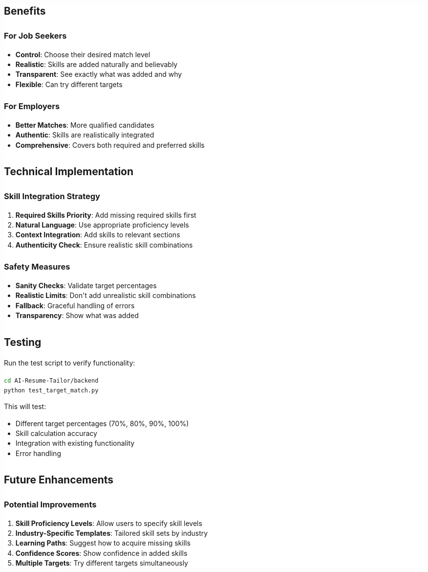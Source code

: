 ## Benefits

### For Job Seekers
- **Control**: Choose their desired match level
- **Realistic**: Skills are added naturally and believably
- **Transparent**: See exactly what was added and why
- **Flexible**: Can try different targets

### For Employers
- **Better Matches**: More qualified candidates
- **Authentic**: Skills are realistically integrated
- **Comprehensive**: Covers both required and preferred skills

## Technical Implementation

### Skill Integration Strategy
1. **Required Skills Priority**: Add missing required skills first
2. **Natural Language**: Use appropriate proficiency levels
3. **Context Integration**: Add skills to relevant sections
4. **Authenticity Check**: Ensure realistic skill combinations

### Safety Measures
- **Sanity Checks**: Validate target percentages
- **Realistic Limits**: Don't add unrealistic skill combinations
- **Fallback**: Graceful handling of errors
- **Transparency**: Show what was added

## Testing

Run the test script to verify functionality:
```bash
cd AI-Resume-Tailor/backend
python test_target_match.py
```

This will test:
- Different target percentages (70%, 80%, 90%, 100%)
- Skill calculation accuracy
- Integration with existing functionality
- Error handling

## Future Enhancements

### Potential Improvements
1. **Skill Proficiency Levels**: Allow users to specify skill levels
2. **Industry-Specific Templates**: Tailored skill sets by industry
3. **Learning Paths**: Suggest how to acquire missing skills
4. **Confidence Scores**: Show confidence in added skills
5. **Multiple Targets**: Try different targets simultaneously
